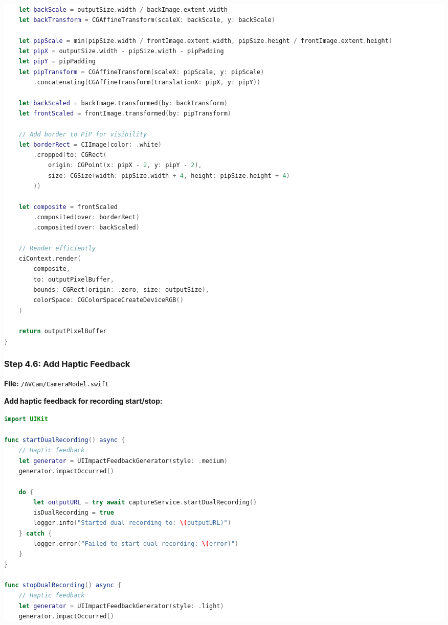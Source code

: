 ```swift
    let backScale = outputSize.width / backImage.extent.width
    let backTransform = CGAffineTransform(scaleX: backScale, y: backScale)

    let pipScale = min(pipSize.width / frontImage.extent.width, pipSize.height / frontImage.extent.height)
    let pipX = outputSize.width - pipSize.width - pipPadding
    let pipY = pipPadding
    let pipTransform = CGAffineTransform(scaleX: pipScale, y: pipScale)
        .concatenating(CGAffineTransform(translationX: pipX, y: pipY))

    let backScaled = backImage.transformed(by: backTransform)
    let frontScaled = frontImage.transformed(by: pipTransform)

    // Add border to PiP for visibility
    let borderRect = CIImage(color: .white)
        .cropped(to: CGRect(
            origin: CGPoint(x: pipX - 2, y: pipY - 2),
            size: CGSize(width: pipSize.width + 4, height: pipSize.height + 4)
        ))

    let composite = frontScaled
        .composited(over: borderRect)
        .composited(over: backScaled)

    // Render efficiently
    ciContext.render(
        composite,
        to: outputPixelBuffer,
        bounds: CGRect(origin: .zero, size: outputSize),
        colorSpace: CGColorSpaceCreateDeviceRGB()
    )

    return outputPixelBuffer
}
```

### Step 4.6: Add Haptic Feedback

**File:** `/AVCam/CameraModel.swift`

**Add haptic feedback for recording start/stop:**

```swift
import UIKit

func startDualRecording() async {
    // Haptic feedback
    let generator = UIImpactFeedbackGenerator(style: .medium)
    generator.impactOccurred()

    do {
        let outputURL = try await captureService.startDualRecording()
        isDualRecording = true
        logger.info("Started dual recording to: \(outputURL)")
    } catch {
        logger.error("Failed to start dual recording: \(error)")
    }
}

func stopDualRecording() async {
    // Haptic feedback
    let generator = UIImpactFeedbackGenerator(style: .light)
    generator.impactOccurred()

```